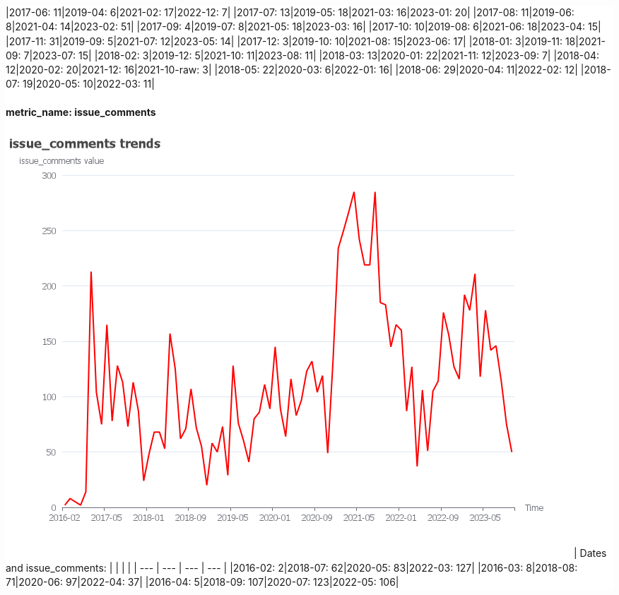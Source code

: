 |2017-06: 11|2019-04: 6|2021-02: 17|2022-12: 7|
|2017-07: 13|2019-05: 18|2021-03: 16|2023-01: 20|
|2017-08: 11|2019-06: 8|2021-04: 14|2023-02: 51|
|2017-09: 4|2019-07: 8|2021-05: 18|2023-03: 16|
|2017-10: 10|2019-08: 6|2021-06: 18|2023-04: 15|
|2017-11: 31|2019-09: 5|2021-07: 12|2023-05: 14|
|2017-12: 3|2019-10: 10|2021-08: 15|2023-06: 17|
|2018-01: 3|2019-11: 18|2021-09: 7|2023-07: 15|
|2018-02: 3|2019-12: 5|2021-10: 11|2023-08: 11|
|2018-03: 13|2020-01: 22|2021-11: 12|2023-09: 7|
|2018-04: 12|2020-02: 20|2021-12: 16|2021-10-raw: 3|
|2018-05: 22|2020-03: 6|2022-01: 16|
|2018-06: 29|2020-04: 11|2022-02: 12|
|2018-07: 19|2020-05: 10|2022-03: 11|
#### metric_name: issue_comments
![issue_comments trends](./issue_comments.png)
| Dates and issue_comments: | | | |
| --- | --- | --- | --- |
|2016-02: 2|2018-07: 62|2020-05: 83|2022-03: 127|
|2016-03: 8|2018-08: 71|2020-06: 97|2022-04: 37|
|2016-04: 5|2018-09: 107|2020-07: 123|2022-05: 106|